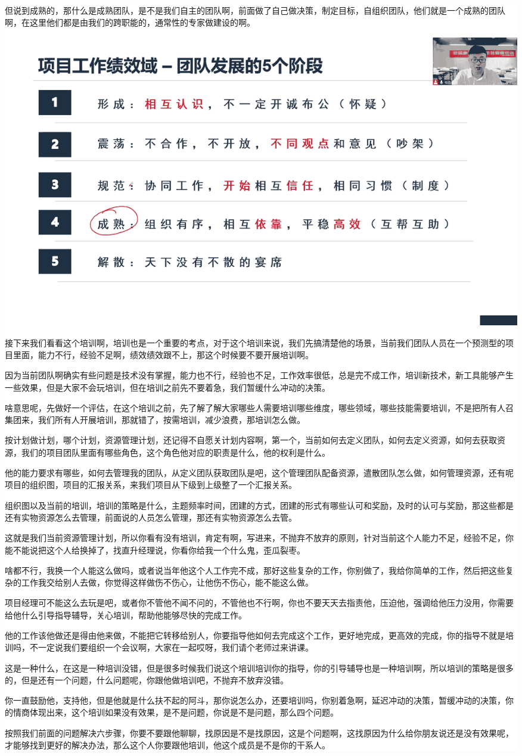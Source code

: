 但说到成熟的，那什么是成熟团队，是不是我们自主的团队啊，前面做了自己做决策，制定目标，自组织团队，他们就是一个成熟的团队啊，在这里他们都是由我们的跨职能的，通常性的专家做建设的啊。



![](img/956a30a95f8221a7fd1fc1773e54b493_10.png)

接下来我们看看这个培训啊，培训也是一个重要的考点，对于这个培训来说，我们先搞清楚他的场景，当前我们团队人员在一个预测型的项目里面，能力不行，经验不足啊，绩效绩效跟不上，那这个时候要不要开展培训啊。

因为当前团队啊确实有些问题是技术没有掌握，能力也不行，经验也不足，工作效率很低，总是完不成工作，培训新技术，新工具能够产生一些效果，但是大家不会玩培训，但在培训之前先不要着急，我们暂缓什么冲动的决策。

啥意思呢，先做好一个评估，在这个培训之前，先了解了解大家哪些人需要培训哪些维度，哪些领域，哪些技能需要培训，不是把所有人召集团来，我们所有人开展培训，那就错了，按需培训，减少浪费，那培训怎么做。

按计划做计划，哪个计划，资源管理计划，还记得不自愿关计划内容啊，第一个，当前如何去定义团队，如何去定义资源，如何去获取资源，我们的项目团队里面有哪些角色，这个角色他对应的职责是什么，他的权利是什么。

他的能力要求有哪些，如何去管理我的团队，从定义团队获取团队是吧，这个管理团队配备资源，遣散团队怎么做，如何管理资源，还有呢项目的组织图，项目的汇报关系，来我们项目从下级到上级整了一个汇报关系。

组织图以及当前的培训，培训的策略是什么，主题频率时间，团建的方式，团建的形式有哪些认可和奖励，及时的认可与奖励，那这些都是还有实物资源怎么去管理，前面说的人员怎么管理，那还有实物资源怎么去管。

这就是我们当前资源管理计划，所以你看有没有培训，肯定有啊，写进来，不抛弃不放弃的原则，针对当前这个人能力不足，经验不足，你能不能说把这个人给换掉了，找直升经理说，你看你给我一个什么鬼，歪瓜裂枣。

啥都不行，我换一个人能这么做吗，或者说当年他这个人工作完不成，那好这些复杂的工作，你别做了，我给你简单的工作，然后把这些复杂的工作我交给别人去做，你觉得这样做伤不伤心，让他伤不伤心，能不能这么做。

项目经理可不能这么去玩是吧，或者你不管他不闻不问的，不管他也不行啊，你也不要天天去指责他，压迫他，强调给他压力没用，你需要给他什么引导指导辅导，关心培训，帮助他能够尽快的完成工作。

他的工作该他做还是得由他来做，不能把它转移给别人，你要指导他如何去完成这个工作，更好地完成，更高效的完成，你的指导不就是培训吗，不一定说我们要组织一个会议啊，大家在一起哎呀，我们请个老师过来讲课。

这是一种什么，在这是一种培训没错，但是很多时候我们说这个培训培训你的指导，你的引导辅导也是一种培训啊，所以培训的策略是很多的，但是还有一个问题，什么问题呢，你跟他做培训吧，不抛弃不放弃没错。

你一直鼓励他，支持他，但是他就是什么扶不起的阿斗，那你说怎么办，还要培训吗，你别着急啊，延迟冲动的决策，暂缓冲动的决策，你的情商体现出来，这个培训如果没有效果，是不是问题，你说是不是问题，那么四个问题。

按照我们前面的问题解决六步骤，你要不要跟他聊聊，找原因是不是找原因，这是个问题啊，这找原因为什么给你朋友说还是没有效果呢，才能够找到更好的解决办法，那么这个人你要跟他培训，他这个成员是不是你的干系人。
